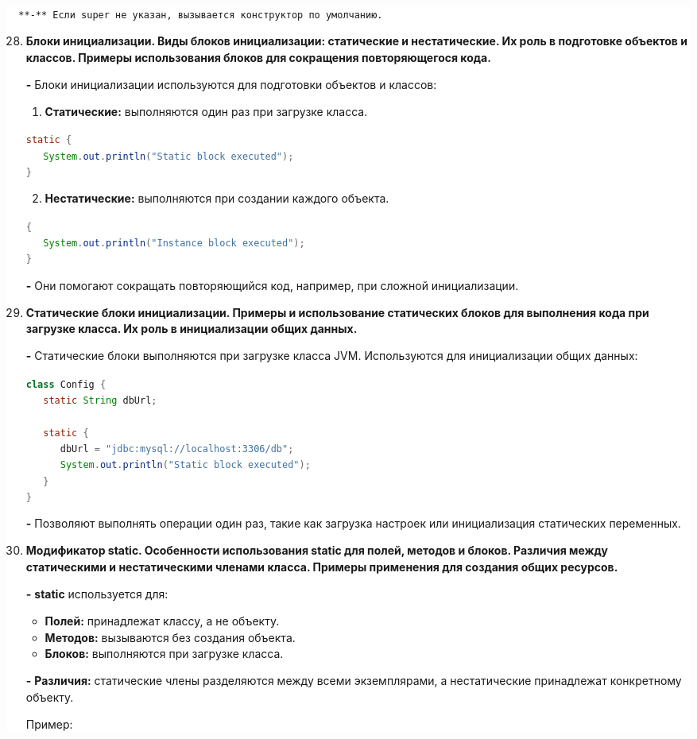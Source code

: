       **-** Если super не указан, вызывается конструктор по умолчанию.

28. **Блоки инициализации. Виды блоков инициализации: статические и нестатические. Их роль в подготовке объектов и классов. Примеры использования блоков для сокращения повторяющегося кода.**

      **-** Блоки инициализации используются для подготовки объектов и классов:

      1. **Статические:** выполняются один раз при загрузке класса.

      ```java
      static {
         System.out.println("Static block executed");
      }
      ```

      2. **Нестатические:** выполняются при создании каждого объекта.

      ```java
      {
         System.out.println("Instance block executed");
      }
      ```

      **-** Они помогают сокращать повторяющийся код, например, при сложной инициализации.

29. **Статические блоки инициализации. Примеры и использование статических блоков для выполнения кода при загрузке класса. Их роль в инициализации общих данных.**

      **-** Статические блоки выполняются при загрузке класса JVM. Используются для инициализации общих данных:

      ```java
      class Config {
         static String dbUrl;

         static {
            dbUrl = "jdbc:mysql://localhost:3306/db";
            System.out.println("Static block executed");
         }
      }
      ```

      **-** Позволяют выполнять операции один раз, такие как загрузка настроек или инициализация статических переменных.

30. **Модификатор static. Особенности использования static для полей, методов и блоков. Различия между статическими и нестатическими членами класса. Примеры применения для создания общих ресурсов.**

      **-** **static** используется для:

      * **Полей:** принадлежат классу, а не объекту.
      * **Методов:** вызываются без создания объекта.
      * **Блоков:** выполняются при загрузке класса.

      **-** **Различия:** статические члены разделяются между всеми экземплярами, а нестатические принадлежат конкретному объекту.

      Пример:
